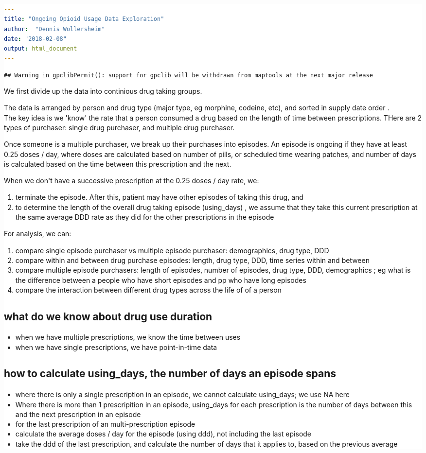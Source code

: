 ```yaml
---
title: "Ongoing Opioid Usage Data Exploration"
author:  "Dennis Wollersheim"
date: "2018-02-08"
output: html_document
---
```




```
## Warning in gpclibPermit(): support for gpclib will be withdrawn from maptools at the next major release
```
We first divide up the data into continious drug taking groups.

The data is arranged by person and drug type (major type, eg morphine, codeine, etc), and sorted in supply date order .  
The key idea is we 'know' the rate that a person consumed a drug based on the length of time between prescriptions.
THere are 2 types of purchaser:  single drug purchaser, and multiple drug purchaser.

Once someone is a multiple purchaser, we break up their purchases into episodes.  An episode is ongoing if they have at least 0.25 doses / day, where doses are calculated based on number of pills, or scheduled time wearing patches, and number of days is calculated based on the time between this prescription and the next. 

When we don't have a successive prescription at the 0.25 doses / day rate, we:
1.  terminate the episode.  After this, patient may have other episodes of taking this drug, and
2.  to determine the length of the overall drug taking episode (using_days) , we assume that they take this current prescription at the same average DDD rate as they did for the other prescriptions in the episode 

For analysis, we can:
1.  compare single episode purchaser vs multiple episode purchaser: demographics, drug type, DDD
2.  compare within and between drug purchase episodes:  length, drug type, DDD, time series within and between
3.  compare multiple episode purchasers:  length of episodes, number of episodes, drug type, DDD, demographics ; eg what is the difference between a people who have short episodes and pp who have long episodes
4.  compare the interaction between different drug types across the life of of a person

## what do we know about drug use duration
* when we have multiple prescriptions, we know the time between uses
* when we have single prescriptions, we have point-in-time data

## how to calculate using_days, the number of days an episode spans
* where there is only a single prescription in an episode, we cannot calculate using_days;  we use NA here
* Where there is more than 1 prescripition in an episode, using_days for each prescription is the number of days between this and the next prescription in an episode
* for the last prescription of an multi-prescription episode
* calculate the average doses / day for the episode (using ddd), not including the last episode
* take the ddd of the last prescription, and calculate the number of days that it applies to, based on the previous average

